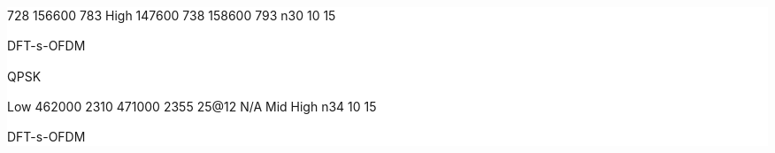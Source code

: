 <td>728</td>
<td>156600</td>
<td>783</td>
<td></td>
<td></td>
</tr>
<tr class="even">
<td></td>
<td></td>
<td></td>
<td></td>
<td>High</td>
<td>147600</td>
<td>738</td>
<td>158600</td>
<td>793</td>
<td></td>
<td></td>
</tr>
<tr class="odd">
<td>n30</td>
<td>10</td>
<td>15</td>
<td><p>DFT-s-OFDM</p>
<p>QPSK</p></td>
<td>Low</td>
<td>462000</td>
<td>2310</td>
<td>471000</td>
<td>2355</td>
<td>25@12</td>
<td>N/A</td>
</tr>
<tr class="even">
<td></td>
<td></td>
<td></td>
<td></td>
<td>Mid</td>
<td></td>
<td></td>
<td></td>
<td></td>
<td></td>
<td></td>
</tr>
<tr class="odd">
<td></td>
<td></td>
<td></td>
<td></td>
<td>High</td>
<td></td>
<td></td>
<td></td>
<td></td>
<td></td>
<td></td>
</tr>
<tr class="even">
<td>n34</td>
<td>10</td>
<td>15</td>
<td><p>DFT-s-OFDM</p>
